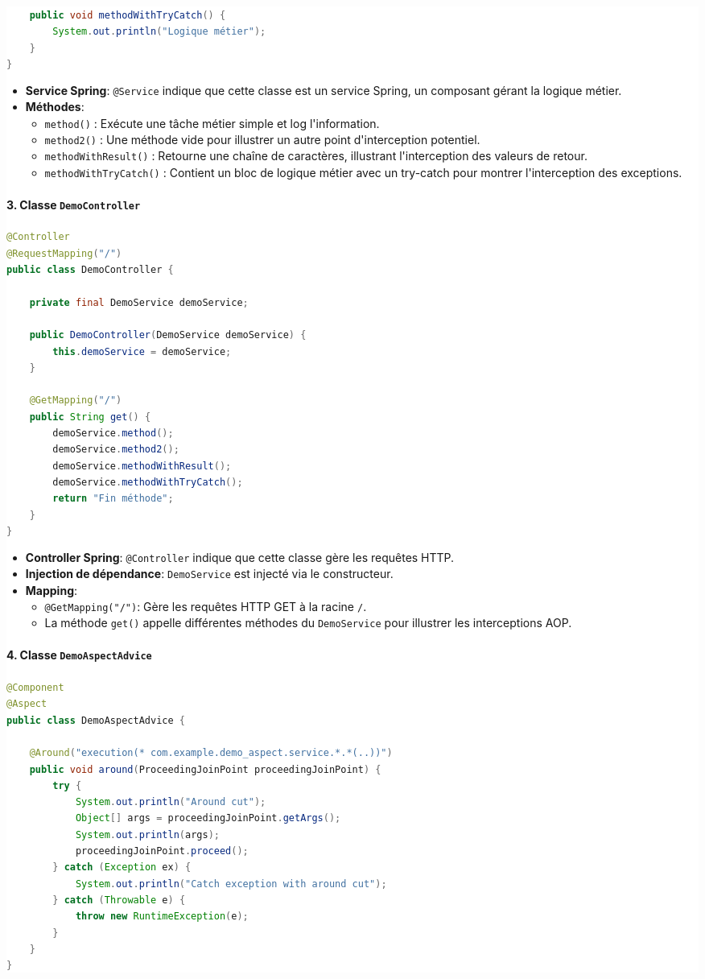 ```java
    public void methodWithTryCatch() {
        System.out.println("Logique métier");
    }
}
```
- **Service Spring**: `@Service` indique que cette classe est un service Spring, un composant gérant la logique métier.
- **Méthodes**:
  - `method()` : Exécute une tâche métier simple et log l'information.
  - `method2()` : Une méthode vide pour illustrer un autre point d'interception potentiel.
  - `methodWithResult()` : Retourne une chaîne de caractères, illustrant l'interception des valeurs de retour.
  - `methodWithTryCatch()` : Contient un bloc de logique métier avec un try-catch pour montrer l'interception des exceptions.

#### 3. Classe `DemoController`
```java
@Controller
@RequestMapping("/")
public class DemoController {

    private final DemoService demoService;

    public DemoController(DemoService demoService) {
        this.demoService = demoService;
    }

    @GetMapping("/")
    public String get() {
        demoService.method();
        demoService.method2();
        demoService.methodWithResult();
        demoService.methodWithTryCatch();
        return "Fin méthode";
    }
}
```
- **Controller Spring**: `@Controller` indique que cette classe gère les requêtes HTTP.
- **Injection de dépendance**: `DemoService` est injecté via le constructeur.
- **Mapping**:
  - `@GetMapping("/")`: Gère les requêtes HTTP GET à la racine `/`.
  - La méthode `get()` appelle différentes méthodes du `DemoService` pour illustrer les interceptions AOP.

#### 4. Classe `DemoAspectAdvice`
```java
@Component
@Aspect
public class DemoAspectAdvice {

    @Around("execution(* com.example.demo_aspect.service.*.*(..))")
    public void around(ProceedingJoinPoint proceedingJoinPoint) {
        try {
            System.out.println("Around cut");
            Object[] args = proceedingJoinPoint.getArgs();
            System.out.println(args);
            proceedingJoinPoint.proceed();
        } catch (Exception ex) {
            System.out.println("Catch exception with around cut");
        } catch (Throwable e) {
            throw new RuntimeException(e);
        }
    }
}
```